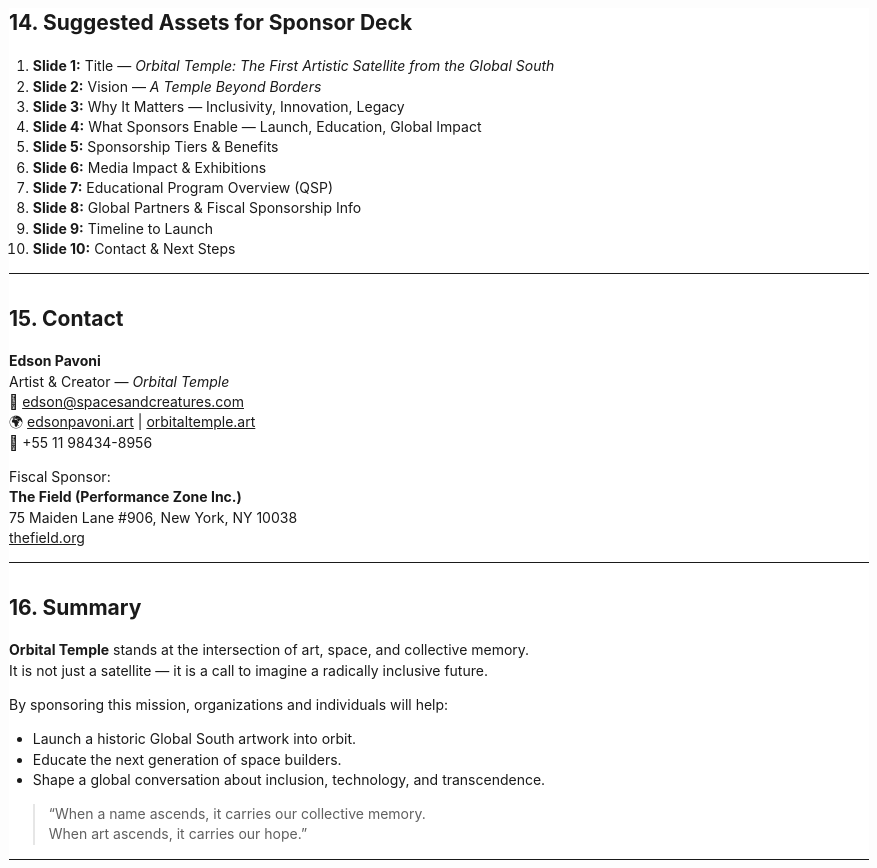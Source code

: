 
## 14. Suggested Assets for Sponsor Deck

1. **Slide 1:** Title — *Orbital Temple: The First Artistic Satellite from the Global South*  
2. **Slide 2:** Vision — *A Temple Beyond Borders*  
3. **Slide 3:** Why It Matters — Inclusivity, Innovation, Legacy  
4. **Slide 4:** What Sponsors Enable — Launch, Education, Global Impact  
5. **Slide 5:** Sponsorship Tiers & Benefits  
6. **Slide 6:** Media Impact & Exhibitions  
7. **Slide 7:** Educational Program Overview (QSP)  
8. **Slide 8:** Global Partners & Fiscal Sponsorship Info  
9. **Slide 9:** Timeline to Launch  
10. **Slide 10:** Contact & Next Steps  

---

## 15. Contact

**Edson Pavoni**  
Artist & Creator — *Orbital Temple*  
📧 edson@spacesandcreatures.com  
🌍 [edsonpavoni.art](http://edsonpavoni.art) | [orbitaltemple.art](http://orbitaltemple.art)  
📱 +55 11 98434-8956  

Fiscal Sponsor:  
**The Field (Performance Zone Inc.)**  
75 Maiden Lane #906, New York, NY 10038  
[thefield.org](https://thefield.org)  

---

## 16. Summary

**Orbital Temple** stands at the intersection of art, space, and collective memory.  
It is not just a satellite — it is a call to imagine a radically inclusive future.

By sponsoring this mission, organizations and individuals will help:
- Launch a historic Global South artwork into orbit.  
- Educate the next generation of space builders.  
- Shape a global conversation about inclusion, technology, and transcendence.

> “When a name ascends, it carries our collective memory.  
> When art ascends, it carries our hope.”

---
